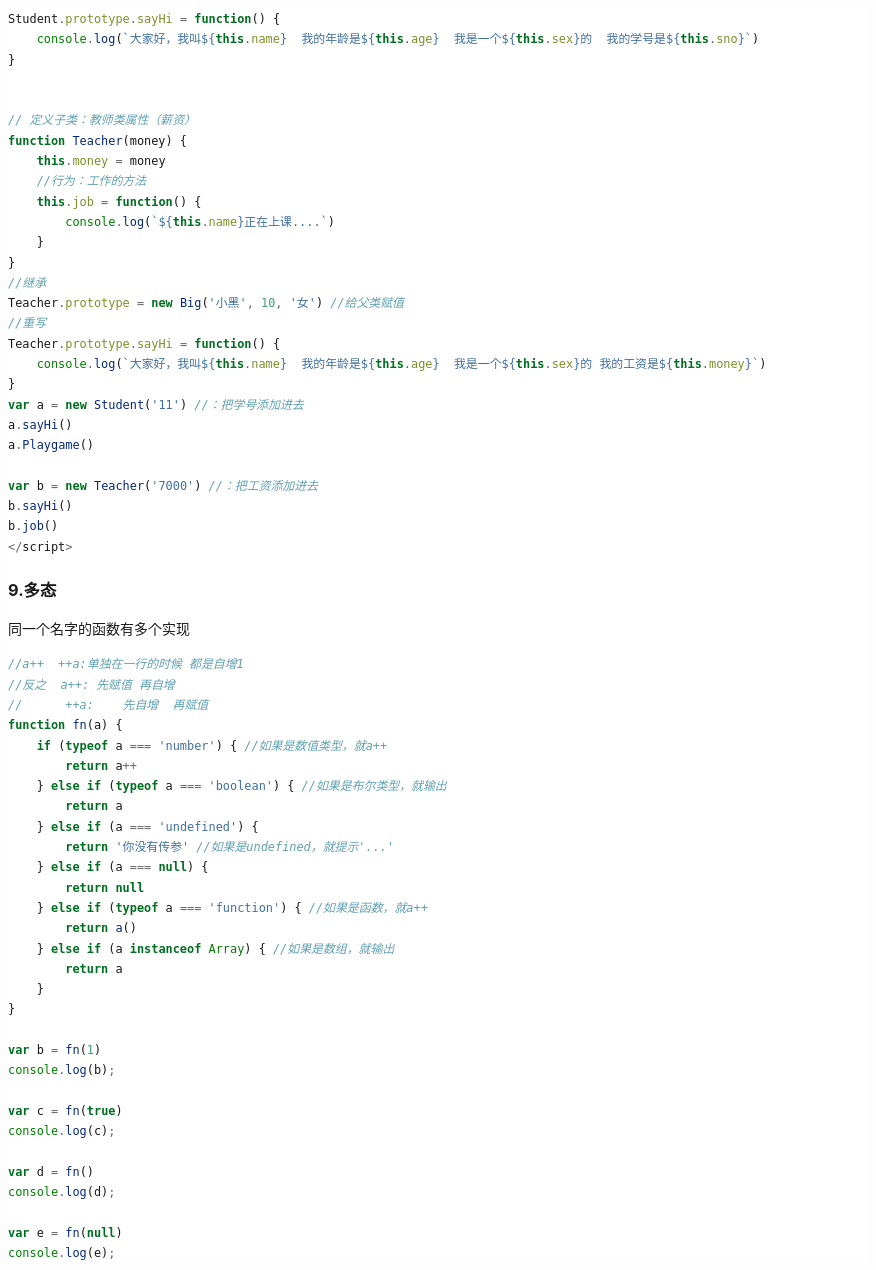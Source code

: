 ```javascript
Student.prototype.sayHi = function() {
    console.log(`大家好，我叫${this.name}  我的年龄是${this.age}  我是一个${this.sex}的  我的学号是${this.sno}`)
}


// 定义子类：教师类属性（薪资）
function Teacher(money) {
    this.money = money
    //行为：工作的方法
    this.job = function() {
        console.log(`${this.name}正在上课....`)
    }
}
//继承
Teacher.prototype = new Big('小黑', 10, '女') //给父类赋值
//重写
Teacher.prototype.sayHi = function() {
    console.log(`大家好，我叫${this.name}  我的年龄是${this.age}  我是一个${this.sex}的 我的工资是${this.money}`)
}
var a = new Student('11') //：把学号添加进去
a.sayHi()
a.Playgame()

var b = new Teacher('7000') //：把工资添加进去
b.sayHi()
b.job()
</script>
```

### 9.多态

同一个名字的函数有多个实现

```javascript
//a++  ++a:单独在一行的时候 都是自增1
//反之  a++: 先赋值 再自增
//      ++a:    先自增  再赋值
function fn(a) {
    if (typeof a === 'number') { //如果是数值类型，就a++
        return a++
    } else if (typeof a === 'boolean') { //如果是布尔类型，就输出
        return a
    } else if (a === 'undefined') {
        return '你没有传参' //如果是undefined，就提示'...'
    } else if (a === null) {
        return null
    } else if (typeof a === 'function') { //如果是函数，就a++
        return a()
    } else if (a instanceof Array) { //如果是数组，就输出
        return a
    }
}

var b = fn(1)
console.log(b);

var c = fn(true)
console.log(c);

var d = fn()
console.log(d);

var e = fn(null)
console.log(e);
```